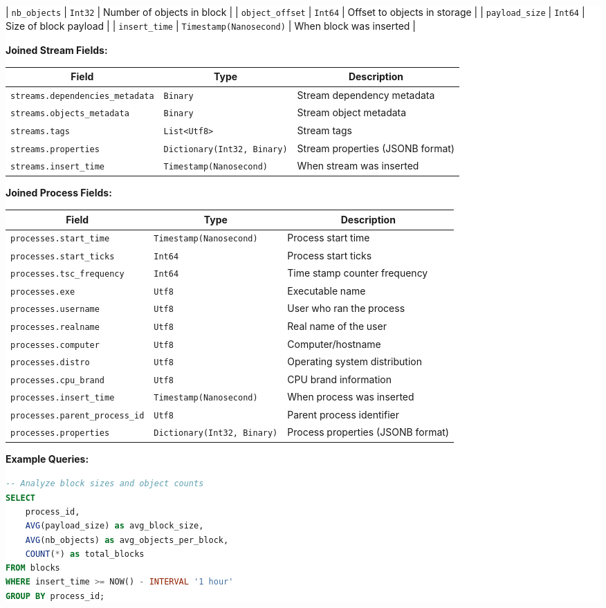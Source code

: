 | `nb_objects` | `Int32` | Number of objects in block |
| `object_offset` | `Int64` | Offset to objects in storage |
| `payload_size` | `Int64` | Size of block payload |
| `insert_time` | `Timestamp(Nanosecond)` | When block was inserted |

**Joined Stream Fields:**

| Field | Type | Description |
|-------|------|-------------|
| `streams.dependencies_metadata` | `Binary` | Stream dependency metadata |
| `streams.objects_metadata` | `Binary` | Stream object metadata |
| `streams.tags` | `List<Utf8>` | Stream tags |
| `streams.properties` | `Dictionary(Int32, Binary)` | Stream properties (JSONB format) |
| `streams.insert_time` | `Timestamp(Nanosecond)` | When stream was inserted |

**Joined Process Fields:**

| Field | Type | Description |
|-------|------|-------------|
| `processes.start_time` | `Timestamp(Nanosecond)` | Process start time |
| `processes.start_ticks` | `Int64` | Process start ticks |
| `processes.tsc_frequency` | `Int64` | Time stamp counter frequency |
| `processes.exe` | `Utf8` | Executable name |
| `processes.username` | `Utf8` | User who ran the process |
| `processes.realname` | `Utf8` | Real name of the user |
| `processes.computer` | `Utf8` | Computer/hostname |
| `processes.distro` | `Utf8` | Operating system distribution |
| `processes.cpu_brand` | `Utf8` | CPU brand information |
| `processes.insert_time` | `Timestamp(Nanosecond)` | When process was inserted |
| `processes.parent_process_id` | `Utf8` | Parent process identifier |
| `processes.properties` | `Dictionary(Int32, Binary)` | Process properties (JSONB format) |

**Example Queries:**
```sql
-- Analyze block sizes and object counts
SELECT
    process_id,
    AVG(payload_size) as avg_block_size,
    AVG(nb_objects) as avg_objects_per_block,
    COUNT(*) as total_blocks
FROM blocks
WHERE insert_time >= NOW() - INTERVAL '1 hour'
GROUP BY process_id;
```
